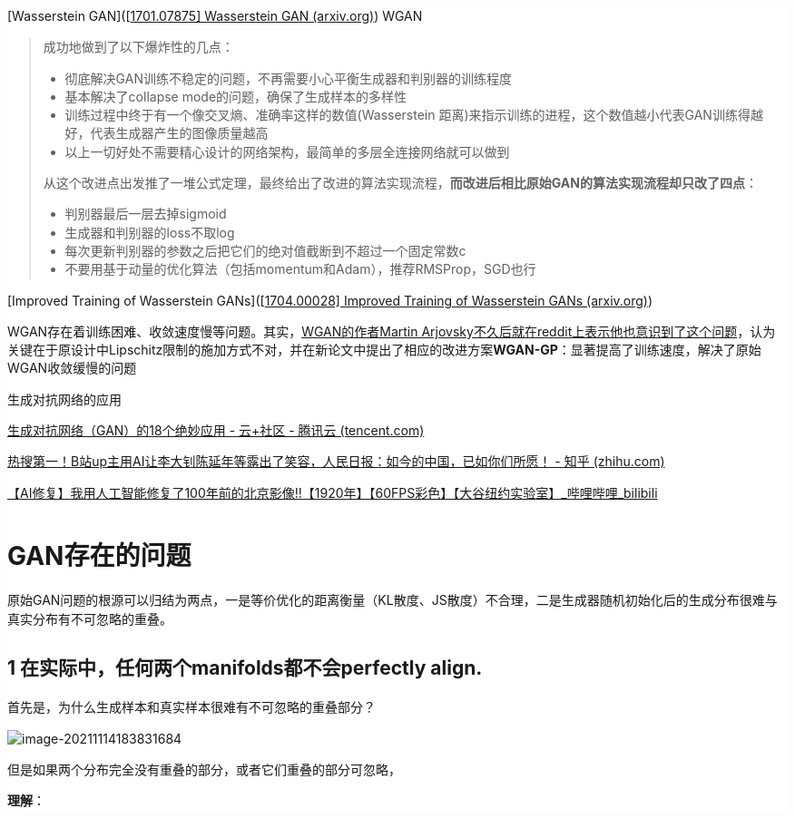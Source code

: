 [Wasserstein GAN]([[1701.07875\] Wasserstein GAN (arxiv.org)](https://arxiv.org/abs/1701.07875)) WGAN

>成功地做到了以下爆炸性的几点：
>
>- 彻底解决GAN训练不稳定的问题，不再需要小心平衡生成器和判别器的训练程度
>- 基本解决了collapse mode的问题，确保了生成样本的多样性
>- 训练过程中终于有一个像交叉熵、准确率这样的数值(Wasserstein 距离)来指示训练的进程，这个数值越小代表GAN训练得越好，代表生成器产生的图像质量越高
>- 以上一切好处不需要精心设计的网络架构，最简单的多层全连接网络就可以做到
>
>从这个改进点出发推了一堆公式定理，最终给出了改进的算法实现流程，**而改进后相比原始GAN的算法实现流程却只改了四点**：
>
>- 判别器最后一层去掉sigmoid
>- 生成器和判别器的loss不取log
>- 每次更新判别器的参数之后把它们的绝对值截断到不超过一个固定常数c
>- 不要用基于动量的优化算法（包括momentum和Adam），推荐RMSProp，SGD也行
>
>

[Improved Training of Wasserstein GANs]([[1704.00028\] Improved Training of Wasserstein GANs (arxiv.org)](https://arxiv.org/abs/1704.00028))

WGAN存在着训练困难、收敛速度慢等问题。其实，[WGAN的作者Martin Arjovsky不久后就在reddit上表示他也意识到了这个问题](https://link.zhihu.com/?target=https%3A//www.reddit.com/r/MachineLearning/comments/5zd4c0/d_survey_whats_the_most_stable_regiment_for/dexfhxu/%3Futm_content%3Dpermalink%26utm_medium%3Dfront%26utm_source%3Dreddit%26utm_name%3DMachineLearning)，认为关键在于原设计中Lipschitz限制的施加方式不对，并在新论文中提出了相应的改进方案**WGAN-GP**：显著提高了训练速度，解决了原始WGAN收敛缓慢的问题

生成对抗网络的应用

[生成对抗网络（GAN）的18个绝妙应用 - 云+社区 - 腾讯云 (tencent.com)](https://cloud.tencent.com/developer/article/1528648)

[热搜第一！B站up主用AI让李大钊陈延年等露出了笑容，人民日报：如今的中国，已如你们所愿！ - 知乎 (zhihu.com)](https://zhuanlan.zhihu.com/p/385662838)

[【AI修复】我用人工智能修复了100年前的北京影像!!【1920年】【60FPS彩色】【大谷纽约实验室】_哔哩哔哩_bilibili](https://www.bilibili.com/video/BV1dQ4y1N73A?from=search&seid=10670900506076401290&spm_id_from=333.337.0.0)





# GAN存在的问题

原始GAN问题的根源可以归结为两点，一是等价优化的距离衡量（KL散度、JS散度）不合理，二是生成器随机初始化后的生成分布很难与真实分布有不可忽略的重叠。

## 1 在实际中，任何两个manifolds都不会perfectly align.

首先是，为什么生成样本和真实样本很难有不可忽略的重叠部分？

![image-20211114183831684](https://zuti.oss-cn-qingdao.aliyuncs.com/img/image-20211114183831684.png)



但是如果两个分布完全没有重叠的部分，或者它们重叠的部分可忽略，

**理解**：
